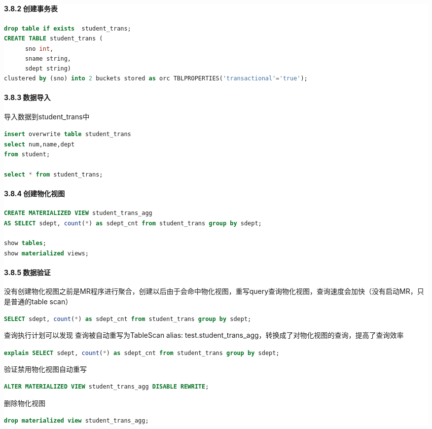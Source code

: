#### 3.8.2 创建事务表

```sql
drop table if exists  student_trans;
CREATE TABLE student_trans (
      sno int,
      sname string,
      sdept string)
clustered by (sno) into 2 buckets stored as orc TBLPROPERTIES('transactional'='true');
```

#### 3.8.3 数据导入

导入数据到student_trans中

```sql
insert overwrite table student_trans
select num,name,dept
from student;

select * from student_trans;
```

#### 3.8.4 创建物化视图

```sql
CREATE MATERIALIZED VIEW student_trans_agg
AS SELECT sdept, count(*) as sdept_cnt from student_trans group by sdept;

show tables;
show materialized views;
```

#### 3.8.5 数据验证

没有创建物化视图之前是MR程序进行聚合，创建以后由于会命中物化视图，重写query查询物化视图，查询速度会加快（没有启动MR，只是普通的table scan）

```sql
SELECT sdept, count(*) as sdept_cnt from student_trans group by sdept;
```

查询执行计划可以发现 查询被自动重写为TableScan alias: test.student_trans_agg，转换成了对物化视图的查询，提高了查询效率

```sql
explain SELECT sdept, count(*) as sdept_cnt from student_trans group by sdept;
```

验证禁用物化视图自动重写

```sql
ALTER MATERIALIZED VIEW student_trans_agg DISABLE REWRITE;
```

删除物化视图

```sql
drop materialized view student_trans_agg;
```